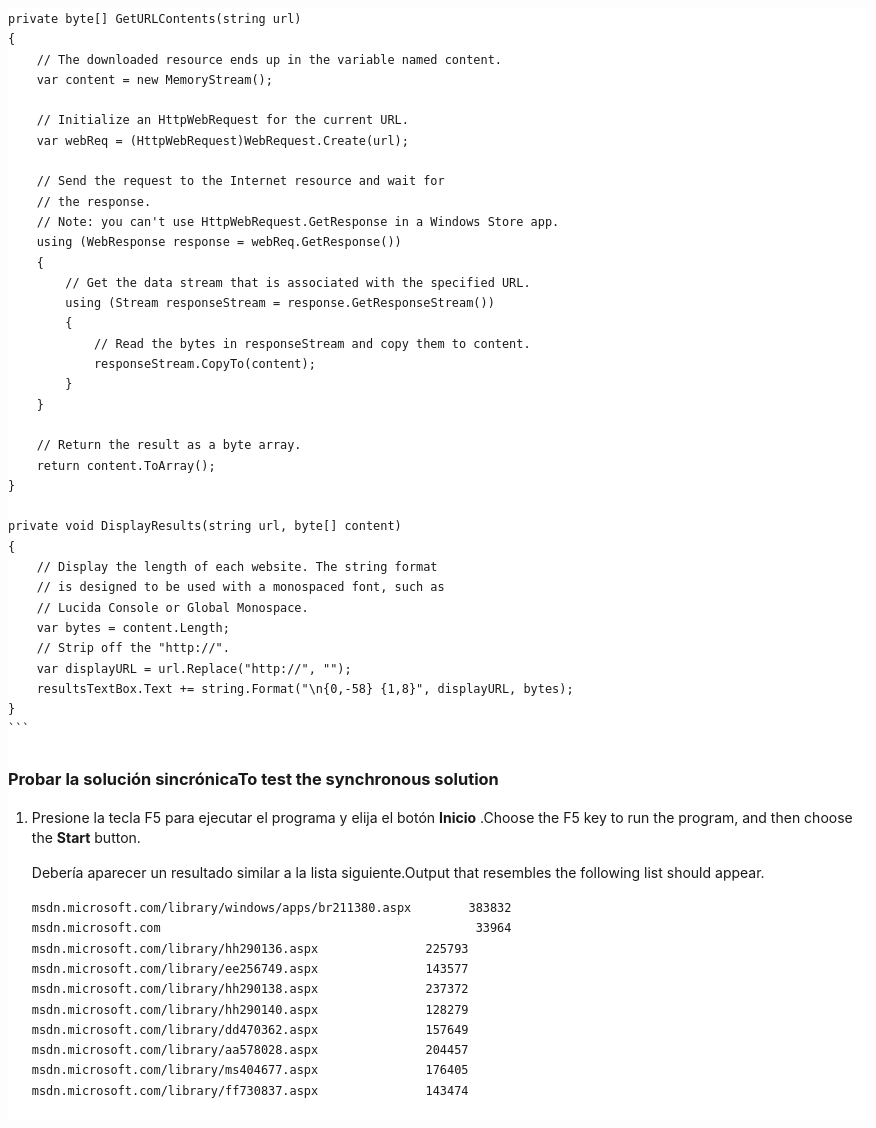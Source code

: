     private byte[] GetURLContents(string url)  
    {  
        // The downloaded resource ends up in the variable named content.  
        var content = new MemoryStream();  
  
        // Initialize an HttpWebRequest for the current URL.  
        var webReq = (HttpWebRequest)WebRequest.Create(url);  
  
        // Send the request to the Internet resource and wait for  
        // the response.  
        // Note: you can't use HttpWebRequest.GetResponse in a Windows Store app.  
        using (WebResponse response = webReq.GetResponse())  
        {  
            // Get the data stream that is associated with the specified URL.  
            using (Stream responseStream = response.GetResponseStream())  
            {  
                // Read the bytes in responseStream and copy them to content.    
                responseStream.CopyTo(content);  
            }  
        }  
  
        // Return the result as a byte array.  
        return content.ToArray();  
    }  
  
    private void DisplayResults(string url, byte[] content)  
    {  
        // Display the length of each website. The string format   
        // is designed to be used with a monospaced font, such as  
        // Lucida Console or Global Monospace.  
        var bytes = content.Length;  
        // Strip off the "http://".  
        var displayURL = url.Replace("http://", "");  
        resultsTextBox.Text += string.Format("\n{0,-58} {1,8}", displayURL, bytes);  
    }  
    ```  
  
##  <a name="BKMK_TestSynchSol"></a>   
###  <a name="testSynch"></a> <span data-ttu-id="49c7c-165">Probar la solución sincrónica</span><span class="sxs-lookup"><span data-stu-id="49c7c-165">To test the synchronous solution</span></span>  
  
1.  <span data-ttu-id="49c7c-166">Presione la tecla F5 para ejecutar el programa y elija el botón **Inicio** .</span><span class="sxs-lookup"><span data-stu-id="49c7c-166">Choose the F5 key to run the program, and then choose the **Start** button.</span></span>  
  
     <span data-ttu-id="49c7c-167">Debería aparecer un resultado similar a la lista siguiente.</span><span class="sxs-lookup"><span data-stu-id="49c7c-167">Output that resembles the following list should appear.</span></span>  
  
    ```  
    msdn.microsoft.com/library/windows/apps/br211380.aspx        383832  
    msdn.microsoft.com                                            33964  
    msdn.microsoft.com/library/hh290136.aspx               225793  
    msdn.microsoft.com/library/ee256749.aspx               143577  
    msdn.microsoft.com/library/hh290138.aspx               237372  
    msdn.microsoft.com/library/hh290140.aspx               128279  
    msdn.microsoft.com/library/dd470362.aspx               157649  
    msdn.microsoft.com/library/aa578028.aspx               204457  
    msdn.microsoft.com/library/ms404677.aspx               176405  
    msdn.microsoft.com/library/ff730837.aspx               143474  
  